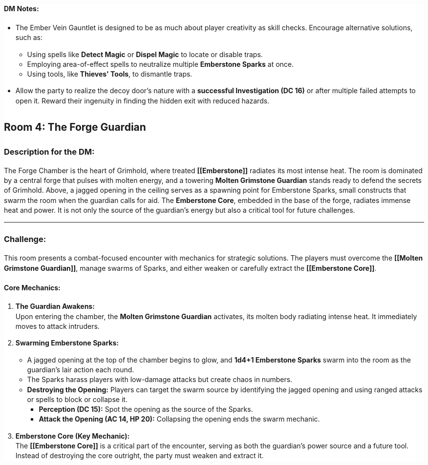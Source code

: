 #### **DM Notes:**

- The Ember Vein Gauntlet is designed to be as much about player creativity as skill checks. Encourage alternative solutions, such as:
    
    - Using spells like **Detect Magic** or **Dispel Magic** to locate or disable traps.
    - Employing area-of-effect spells to neutralize multiple **Emberstone Sparks** at once.
    - Using tools, like **Thieves' Tools**, to dismantle traps.

- Allow the party to realize the decoy door’s nature with a **successful Investigation (DC 16)** or after multiple failed attempts to open it. Reward their ingenuity in finding the hidden exit with reduced hazards.

## **Room 4: The Forge Guardian**

### **Description for the DM:**

The Forge Chamber is the heart of Grimhold, where treated **[[Emberstone]]** radiates its most intense heat. The room is dominated by a central forge that pulses with molten energy, and a towering **Molten Grimstone Guardian** stands ready to defend the secrets of Grimhold. Above, a jagged opening in the ceiling serves as a spawning point for Emberstone Sparks, small constructs that swarm the room when the guardian calls for aid. The **Emberstone Core**, embedded in the base of the forge, radiates immense heat and power. It is not only the source of the guardian’s energy but also a critical tool for future challenges.

---

### **Challenge:**

This room presents a combat-focused encounter with mechanics for strategic solutions. The players must overcome the **[[Molten Grimstone Guardian]]**, manage swarms of Sparks, and either weaken or carefully extract the **[[Emberstone Core]]**.

#### **Core Mechanics:**

1. **The Guardian Awakens:**  
    Upon entering the chamber, the **Molten Grimstone Guardian** activates, its molten body radiating intense heat. It immediately moves to attack intruders.
    
2. **Swarming Emberstone Sparks:**
    
    - A jagged opening at the top of the chamber begins to glow, and **1d4+1 Emberstone Sparks** swarm into the room as the guardian’s lair action each round.
    - The Sparks harass players with low-damage attacks but create chaos in numbers.
    - **Destroying the Opening:** Players can target the swarm source by identifying the jagged opening and using ranged attacks or spells to block or collapse it.
        - **Perception (DC 15):** Spot the opening as the source of the Sparks.
        - **Attack the Opening (AC 14, HP 20):** Collapsing the opening ends the swarm mechanic.

3. **Emberstone Core (Key Mechanic):**  
    The **[[Emberstone Core]]** is a critical part of the encounter, serving as both the guardian’s power source and a future tool. Instead of destroying the core outright, the party must weaken and extract it.
    